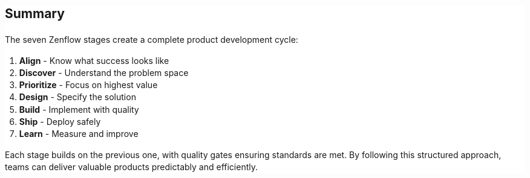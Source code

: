 ## Summary

The seven Zenflow stages create a complete product development cycle:

1. **Align** - Know what success looks like
2. **Discover** - Understand the problem space
3. **Prioritize** - Focus on highest value
4. **Design** - Specify the solution
5. **Build** - Implement with quality
6. **Ship** - Deploy safely
7. **Learn** - Measure and improve

Each stage builds on the previous one, with quality gates ensuring standards are met. By following this structured approach, teams can deliver valuable products predictably and efficiently.
